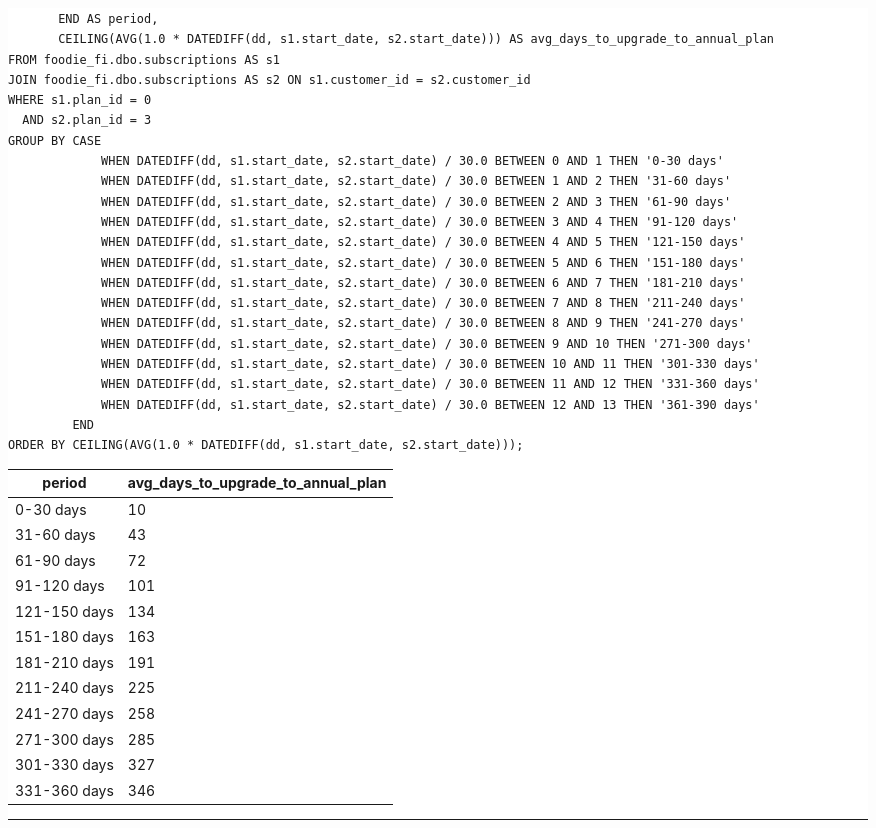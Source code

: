 ```tsql
       END AS period,
       CEILING(AVG(1.0 * DATEDIFF(dd, s1.start_date, s2.start_date))) AS avg_days_to_upgrade_to_annual_plan
FROM foodie_fi.dbo.subscriptions AS s1
JOIN foodie_fi.dbo.subscriptions AS s2 ON s1.customer_id = s2.customer_id
WHERE s1.plan_id = 0
  AND s2.plan_id = 3
GROUP BY CASE
             WHEN DATEDIFF(dd, s1.start_date, s2.start_date) / 30.0 BETWEEN 0 AND 1 THEN '0-30 days'
             WHEN DATEDIFF(dd, s1.start_date, s2.start_date) / 30.0 BETWEEN 1 AND 2 THEN '31-60 days'
             WHEN DATEDIFF(dd, s1.start_date, s2.start_date) / 30.0 BETWEEN 2 AND 3 THEN '61-90 days'
             WHEN DATEDIFF(dd, s1.start_date, s2.start_date) / 30.0 BETWEEN 3 AND 4 THEN '91-120 days'
             WHEN DATEDIFF(dd, s1.start_date, s2.start_date) / 30.0 BETWEEN 4 AND 5 THEN '121-150 days'
             WHEN DATEDIFF(dd, s1.start_date, s2.start_date) / 30.0 BETWEEN 5 AND 6 THEN '151-180 days'
             WHEN DATEDIFF(dd, s1.start_date, s2.start_date) / 30.0 BETWEEN 6 AND 7 THEN '181-210 days'
             WHEN DATEDIFF(dd, s1.start_date, s2.start_date) / 30.0 BETWEEN 7 AND 8 THEN '211-240 days'
             WHEN DATEDIFF(dd, s1.start_date, s2.start_date) / 30.0 BETWEEN 8 AND 9 THEN '241-270 days'
             WHEN DATEDIFF(dd, s1.start_date, s2.start_date) / 30.0 BETWEEN 9 AND 10 THEN '271-300 days'
             WHEN DATEDIFF(dd, s1.start_date, s2.start_date) / 30.0 BETWEEN 10 AND 11 THEN '301-330 days'
             WHEN DATEDIFF(dd, s1.start_date, s2.start_date) / 30.0 BETWEEN 11 AND 12 THEN '331-360 days'
             WHEN DATEDIFF(dd, s1.start_date, s2.start_date) / 30.0 BETWEEN 12 AND 13 THEN '361-390 days'
         END
ORDER BY CEILING(AVG(1.0 * DATEDIFF(dd, s1.start_date, s2.start_date)));
```
| period       | avg_days_to_upgrade_to_annual_plan |
|--------------|------------------------------------|
| 0-30 days    | 10                                 |
| 31-60 days   | 43                                 |
| 61-90 days   | 72                                 |
| 91-120 days  | 101                                |
| 121-150 days | 134                                |
| 151-180 days | 163                                |
| 181-210 days | 191                                |
| 211-240 days | 225                                |
| 241-270 days | 258                                |
| 271-300 days | 285                                |
| 301-330 days | 327                                |
| 331-360 days | 346                                |

---